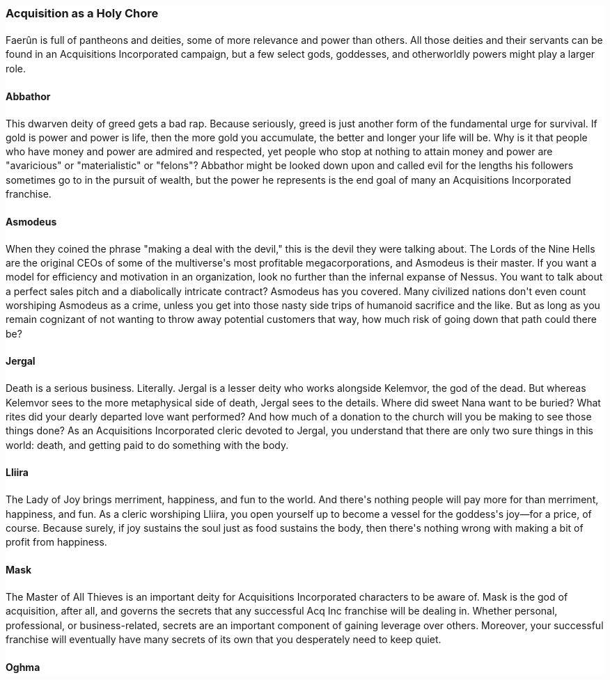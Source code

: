 ### Acquisition as a Holy Chore

Faerûn is full of pantheons and deities, some of more relevance and power than others. All those deities and their servants can be found in an Acquisitions Incorporated campaign, but a few select gods, goddesses, and otherworldly powers might play a larger role.

#### Abbathor

This dwarven deity of greed gets a bad rap. Because seriously, greed is just another form of the fundamental urge for survival. If gold is power and power is life, then the more gold you accumulate, the better and longer your life will be. Why is it that people who have money and power are admired and respected, yet people who stop at nothing to attain money and power are "avaricious" or "materialistic" or "felons"? Abbathor might be looked down upon and called evil for the lengths his followers sometimes go to in the pursuit of wealth, but the power he represents is the end goal of many an Acquisitions Incorporated franchise.

#### Asmodeus

When they coined the phrase "making a deal with the devil," this is the devil they were talking about. The Lords of the Nine Hells are the original CEOs of some of the multiverse's most profitable megacorporations, and Asmodeus is their master. If you want a model for efficiency and motivation in an organization, look no further than the infernal expanse of Nessus. You want to talk about a perfect sales pitch and a diabolically intricate contract? Asmodeus has you covered. Many civilized nations don't even count worshiping Asmodeus as a crime, unless you get into those nasty side trips of humanoid sacrifice and the like. But as long as you remain cognizant of not wanting to throw away potential customers that way, how much risk of going down that path could there be?

#### Jergal

Death is a serious business. Literally. Jergal is a lesser deity who works alongside Kelemvor, the god of the dead. But whereas Kelemvor sees to the more metaphysical side of death, Jergal sees to the details. Where did sweet Nana want to be buried? What rites did your dearly departed love want performed? And how much of a donation to the church will you be making to see those things done? As an Acquisitions Incorporated cleric devoted to Jergal, you understand that there are only two sure things in this world: death, and getting paid to do something with the body.

#### Lliira

The Lady of Joy brings merriment, happiness, and fun to the world. And there's nothing people will pay more for than merriment, happiness, and fun. As a cleric worshiping Lliira, you open yourself up to become a vessel for the goddess's joy—for a price, of course. Because surely, if joy sustains the soul just as food sustains the body, then there's nothing wrong with making a bit of profit from happiness.

#### Mask

The Master of All Thieves is an important deity for Acquisitions Incorporated characters to be aware of. Mask is the god of acquisition, after all, and governs the secrets that any successful Acq Inc franchise will be dealing in. Whether personal, professional, or business-related, secrets are an important component of gaining leverage over others. Moreover, your successful franchise will eventually have many secrets of its own that you desperately need to keep quiet.

#### Oghma
